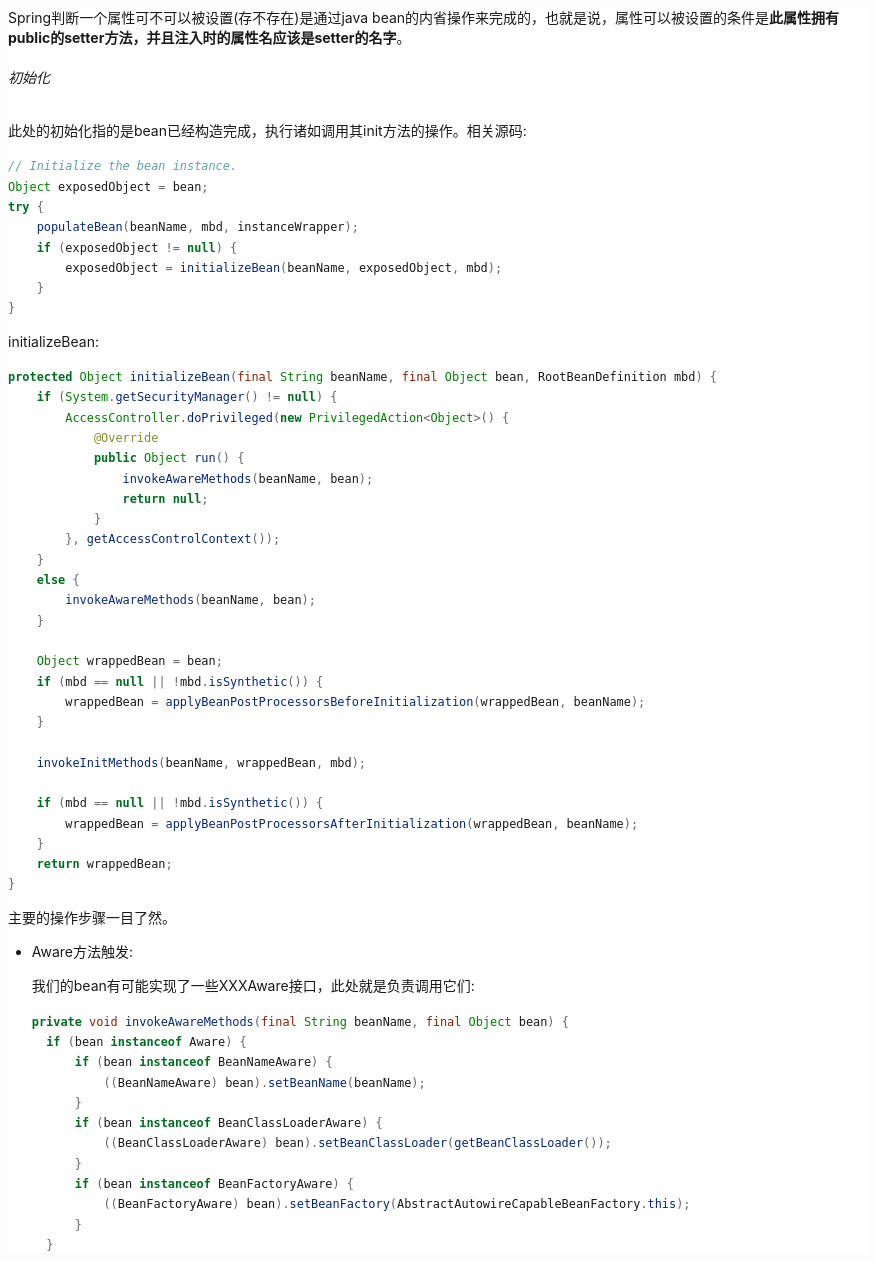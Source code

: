 Spring判断一个属性可不可以被设置(存不存在)是通过java bean的内省操作来完成的，也就是说，属性可以被设置的条件是**此属性拥有public的setter方法，并且注入时的属性名应该是setter的名字**。

###### 初始化

此处的初始化指的是bean已经构造完成，执行诸如调用其init方法的操作。相关源码:

```java
// Initialize the bean instance.
Object exposedObject = bean;
try {
    populateBean(beanName, mbd, instanceWrapper);
    if (exposedObject != null) {
        exposedObject = initializeBean(beanName, exposedObject, mbd);
    }
}
```

initializeBean:

```java
protected Object initializeBean(final String beanName, final Object bean, RootBeanDefinition mbd) {
    if (System.getSecurityManager() != null) {
        AccessController.doPrivileged(new PrivilegedAction<Object>() {
            @Override
            public Object run() {
                invokeAwareMethods(beanName, bean);
                return null;
            }
        }, getAccessControlContext());
    }
    else {
        invokeAwareMethods(beanName, bean);
    }

    Object wrappedBean = bean;
    if (mbd == null || !mbd.isSynthetic()) {
        wrappedBean = applyBeanPostProcessorsBeforeInitialization(wrappedBean, beanName);
    }

    invokeInitMethods(beanName, wrappedBean, mbd);

    if (mbd == null || !mbd.isSynthetic()) {
        wrappedBean = applyBeanPostProcessorsAfterInitialization(wrappedBean, beanName);
    }
    return wrappedBean;
}
```

主要的操作步骤一目了然。

- Aware方法触发:

  我们的bean有可能实现了一些XXXAware接口，此处就是负责调用它们:

  ```java
  private void invokeAwareMethods(final String beanName, final Object bean) {
    if (bean instanceof Aware) {
        if (bean instanceof BeanNameAware) {
            ((BeanNameAware) bean).setBeanName(beanName);
        }
        if (bean instanceof BeanClassLoaderAware) {
            ((BeanClassLoaderAware) bean).setBeanClassLoader(getBeanClassLoader());
        }
        if (bean instanceof BeanFactoryAware) {
            ((BeanFactoryAware) bean).setBeanFactory(AbstractAutowireCapableBeanFactory.this);
        }
    }
  ```